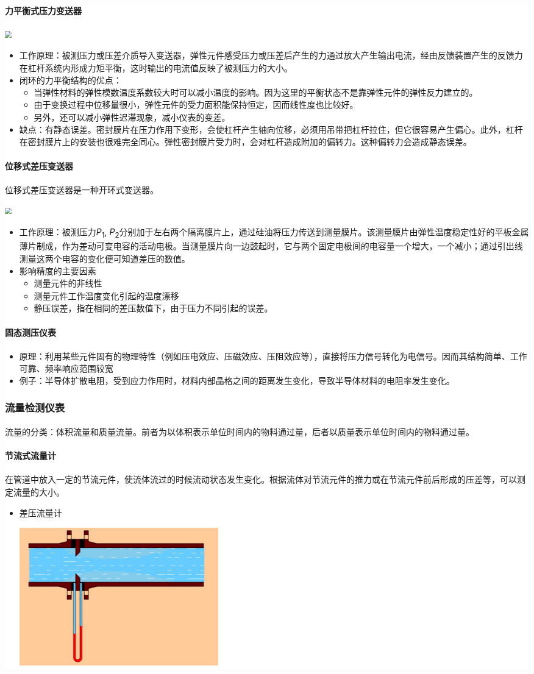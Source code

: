 #### 力平衡式压力变送器

<img src="E:\Docsnew\Typora_Notes\OtherNotes\fig\力平衡式压力变送器.png" style="zoom:67%;" />

- 工作原理：被测压力或压差介质导入变送器，弹性元件感受压力或压差后产生的力通过放大产生输出电流，经由反馈装置产生的反馈力在杠杆系统内形成力矩平衡，这时输出的电流值反映了被测压力的大小。
- 闭环的力平衡结构的优点：
  - 当弹性材料的弹性模数温度系数较大时可以减小温度的影响。因为这里的平衡状态不是靠弹性元件的弹性反力建立的。
  - 由于变换过程中位移量很小，弹性元件的受力面积能保持恒定，因而线性度也比较好。
  - 另外，还可以减小弹性迟滞现象，减小仪表的变差。
- 缺点：有静态误差。密封膜片在压力作用下变形，会使杠杆产生轴向位移，必须用吊带把杠杆拉住，但它很容易产生偏心。此外，杠杆在密封膜片上的安装也很难完全同心。弹性密封膜片受力时，会对杠杆造成附加的偏转力。这种偏转力会造成静态误差。

#### 位移式差压变送器

位移式差压变送器是一种开环式变送器。

<img src="E:\Docsnew\Typora_Notes\OtherNotes\fig\位移式差压变送器.png" style="zoom:67%;" />

- 工作原理：被测压力$P_{1}\text{, }P_{2}$分别加于左右两个隔离膜片上，通过硅油将压力传送到测量膜片。该测量膜片由弹性温度稳定性好的平板金属薄片制成，作为差动可变电容的活动电极。当测量膜片向一边鼓起时，它与两个固定电极间的电容量一个增大，一个减小；通过引出线测量这两个电容的变化便可知道差压的数值。
- 影响精度的主要因素
  - 测量元件的非线性
  - 测量元件工作温度变化引起的温度漂移
  - 静压误差，指在相同的差压数值下，由于压力不同引起的误差。

#### 固态测压仪表

- 原理：利用某些元件固有的物理特性（例如压电效应、压磁效应、压阻效应等），直接将压力信号转化为电信号。因而其结构简单、工作可靠、频率响应范围较宽
- 例子：半导体扩散电阻，受到应力作用时，材料内部晶格之间的距离发生变化，导致半导体材料的电阻率发生变化。

### 流量检测仪表

流量的分类：体积流量和质量流量。前者为以体积表示单位时间内的物料通过量，后者以质量表示单位时间内的物料通过量。

#### 节流式流量计

在管道中放入一定的节流元件，使流体流过的时候流动状态发生变化。根据流体对节流元件的推力或在节流元件前后形成的压差等，可以测定流量的大小。

- 差压流量计

  <img src=".\fig\孔板流量计.png" style="zoom:50%;" />
